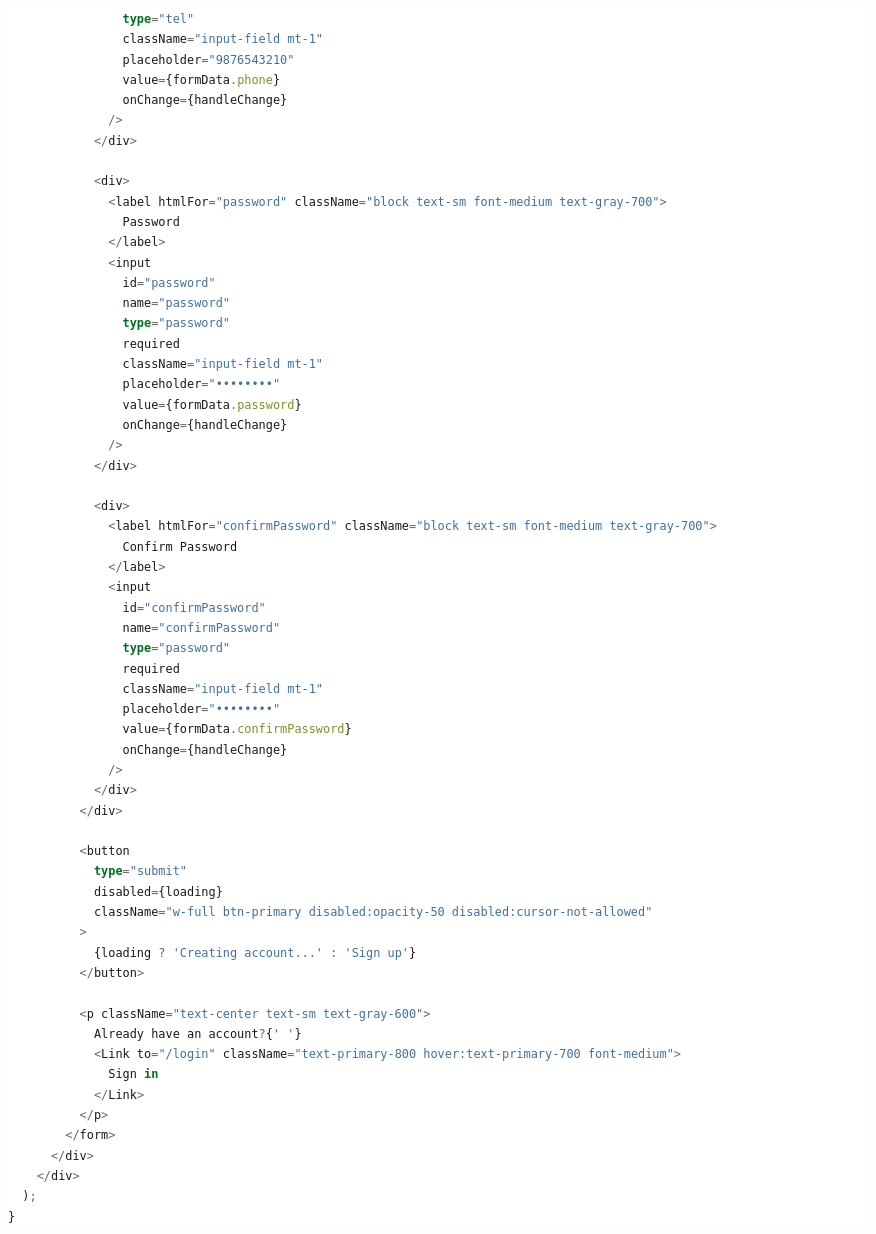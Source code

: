 ```typescript
                type="tel"
                className="input-field mt-1"
                placeholder="9876543210"
                value={formData.phone}
                onChange={handleChange}
              />
            </div>

            <div>
              <label htmlFor="password" className="block text-sm font-medium text-gray-700">
                Password
              </label>
              <input
                id="password"
                name="password"
                type="password"
                required
                className="input-field mt-1"
                placeholder="••••••••"
                value={formData.password}
                onChange={handleChange}
              />
            </div>

            <div>
              <label htmlFor="confirmPassword" className="block text-sm font-medium text-gray-700">
                Confirm Password
              </label>
              <input
                id="confirmPassword"
                name="confirmPassword"
                type="password"
                required
                className="input-field mt-1"
                placeholder="••••••••"
                value={formData.confirmPassword}
                onChange={handleChange}
              />
            </div>
          </div>

          <button
            type="submit"
            disabled={loading}
            className="w-full btn-primary disabled:opacity-50 disabled:cursor-not-allowed"
          >
            {loading ? 'Creating account...' : 'Sign up'}
          </button>

          <p className="text-center text-sm text-gray-600">
            Already have an account?{' '}
            <Link to="/login" className="text-primary-800 hover:text-primary-700 font-medium">
              Sign in
            </Link>
          </p>
        </form>
      </div>
    </div>
  );
}
```
